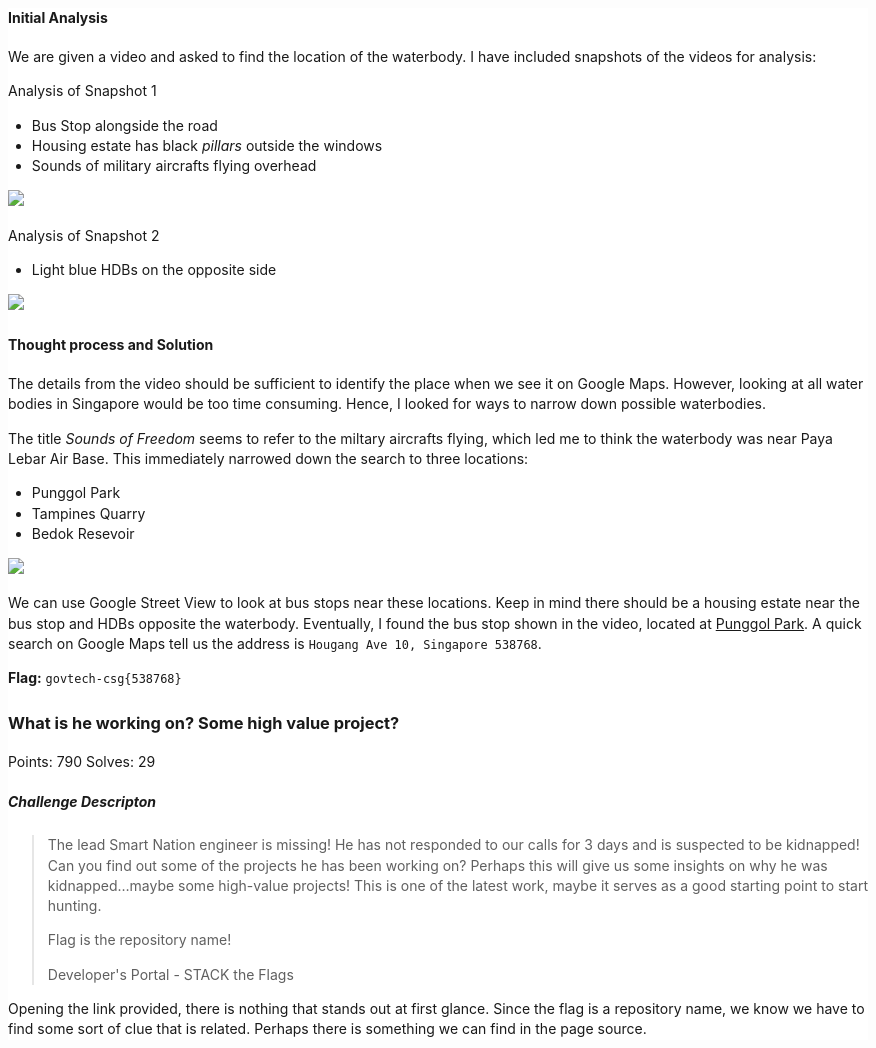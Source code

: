 #### Initial Analysis 
We are given a video and asked to find the location of the waterbody. I have included snapshots of the videos for analysis: 
 
Analysis of Snapshot 1 
* Bus Stop alongside the road 
* Housing estate has black _pillars_ outside the windows 
* Sounds of military aircrafts flying overhead 
 
![](https://i.imgur.com/DbtLpkY.jpg) 
 
Analysis of Snapshot 2 
* Light blue HDBs on the opposite side 
 
![](https://i.imgur.com/LdBtUWw.jpg) 
 
#### Thought process and Solution 
The details from the video should be sufficient to identify the place when we see it on Google Maps. However, looking at all water bodies in Singapore would be too time consuming. Hence, I looked for ways to narrow down possible waterbodies. 
 
The title _Sounds of Freedom_ seems to refer to the miltary aircrafts flying, which led me to think the waterbody was near Paya Lebar Air Base. This immediately narrowed down the search to three locations: 
* Punggol Park 
* Tampines Quarry 
* Bedok Resevoir 
 
![](https://i.imgur.com/pJpDH5q.jpg) 
 
We can use Google Street View to look at bus stops near these locations. Keep in mind there should be a housing estate near the bus stop and HDBs opposite the waterbody. Eventually, I found the bus stop shown in the video, located at [Punggol Park](https://www.google.com.sg/maps/@1.3759369,103.8997028,3a,75y,269.45h,80.36t/data=!3m6!1e1!3m4!1stOiJmHtDMsAV1kRpBsCiPw!2e0!7i16384!8i8192). A quick search on Google Maps tell us the address is `Hougang Ave 10, Singapore 538768`. 
 
**Flag:** `govtech-csg{538768}` 
 
### What is he working on? Some high value project? 
Points: 790 
Solves: 29 

##### Challenge Descripton  
> The lead Smart Nation engineer is missing! He has not responded to our calls for 3 days and is suspected to be kidnapped! Can you find out some of the projects he has been working on? Perhaps this will give us some insights on why he was kidnapped…maybe some high-value projects! This is one of the latest work, maybe it serves as a good starting point to start hunting.
> 
> Flag is the repository name!
> 
> Developer's Portal - STACK the Flags
 
Opening the link provided, there is nothing that stands out at first glance. Since the flag is a repository name, we know we have to find some sort of clue that is related. Perhaps there is something we can find in the page source. 
